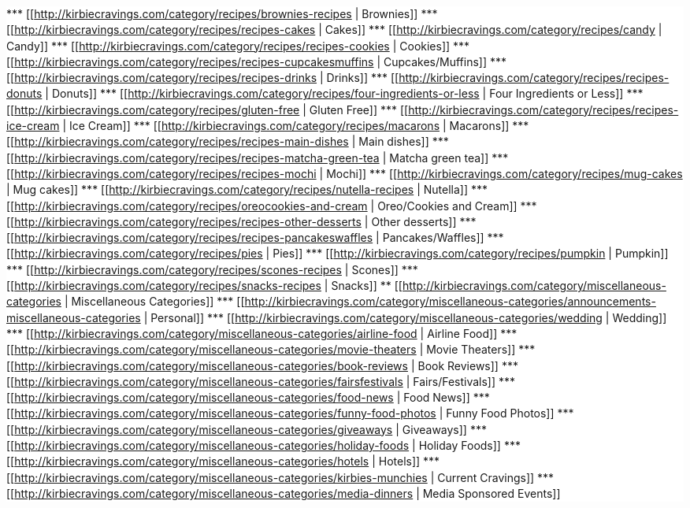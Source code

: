 *** [[http://kirbiecravings.com/category/recipes/brownies-recipes | Brownies]]
*** [[http://kirbiecravings.com/category/recipes/recipes-cakes | Cakes]]
*** [[http://kirbiecravings.com/category/recipes/candy | Candy]]
*** [[http://kirbiecravings.com/category/recipes/recipes-cookies | Cookies]]
*** [[http://kirbiecravings.com/category/recipes/recipes-cupcakesmuffins | Cupcakes/Muffins]]
*** [[http://kirbiecravings.com/category/recipes/recipes-drinks | Drinks]]
*** [[http://kirbiecravings.com/category/recipes/recipes-donuts | Donuts]]
*** [[http://kirbiecravings.com/category/recipes/four-ingredients-or-less | Four Ingredients or Less]]
*** [[http://kirbiecravings.com/category/recipes/gluten-free | Gluten Free]]
*** [[http://kirbiecravings.com/category/recipes/recipes-ice-cream | Ice Cream]]
*** [[http://kirbiecravings.com/category/recipes/macarons | Macarons]]
*** [[http://kirbiecravings.com/category/recipes/recipes-main-dishes | Main dishes]]
*** [[http://kirbiecravings.com/category/recipes/recipes-matcha-green-tea | Matcha green tea]]
*** [[http://kirbiecravings.com/category/recipes/recipes-mochi | Mochi]]
*** [[http://kirbiecravings.com/category/recipes/mug-cakes | Mug cakes]]
*** [[http://kirbiecravings.com/category/recipes/nutella-recipes | Nutella]]
*** [[http://kirbiecravings.com/category/recipes/oreocookies-and-cream | Oreo/Cookies and Cream]]
*** [[http://kirbiecravings.com/category/recipes/recipes-other-desserts | Other desserts]]
*** [[http://kirbiecravings.com/category/recipes/recipes-pancakeswaffles | Pancakes/Waffles]]
*** [[http://kirbiecravings.com/category/recipes/pies | Pies]]
*** [[http://kirbiecravings.com/category/recipes/pumpkin | Pumpkin]]
*** [[http://kirbiecravings.com/category/recipes/scones-recipes | Scones]]
*** [[http://kirbiecravings.com/category/recipes/snacks-recipes | Snacks]]
** [[http://kirbiecravings.com/category/miscellaneous-categories | Miscellaneous Categories]]
*** [[http://kirbiecravings.com/category/miscellaneous-categories/announcements-miscellaneous-categories | Personal]]
*** [[http://kirbiecravings.com/category/miscellaneous-categories/wedding | Wedding]]
*** [[http://kirbiecravings.com/category/miscellaneous-categories/airline-food | Airline Food]]
*** [[http://kirbiecravings.com/category/miscellaneous-categories/movie-theaters | Movie Theaters]]
*** [[http://kirbiecravings.com/category/miscellaneous-categories/book-reviews | Book Reviews]]
*** [[http://kirbiecravings.com/category/miscellaneous-categories/fairsfestivals | Fairs/Festivals]]
*** [[http://kirbiecravings.com/category/miscellaneous-categories/food-news | Food News]]
*** [[http://kirbiecravings.com/category/miscellaneous-categories/funny-food-photos | Funny Food Photos]]
*** [[http://kirbiecravings.com/category/miscellaneous-categories/giveaways | Giveaways]]
*** [[http://kirbiecravings.com/category/miscellaneous-categories/holiday-foods | Holiday Foods]]
*** [[http://kirbiecravings.com/category/miscellaneous-categories/hotels | Hotels]]
*** [[http://kirbiecravings.com/category/miscellaneous-categories/kirbies-munchies | Current Cravings]]
*** [[http://kirbiecravings.com/category/miscellaneous-categories/media-dinners | Media Sponsored Events]]
